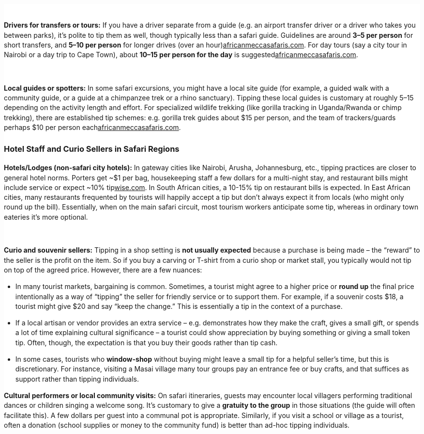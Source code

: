  

**Drivers for transfers or tours:** If you have a driver separate from a guide (e.g. an airport transfer driver or a driver who takes you between parks), it’s polite to tip them as well, though typically less than a safari guide. Guidelines are around **$3–$5 per person** for short transfers, and **$5–$10 per person** for longer drives (over an hour)[africanmeccasafaris.com](https://www.africanmeccasafaris.com/travel-guide/tipping-guide#:~:text=Other%20Tippping%20Guide). For day tours (say a city tour in Nairobi or a day trip to Cape Town), about **$10–$15 per person for the day** is suggested[africanmeccasafaris.com](https://www.africanmeccasafaris.com/travel-guide/tipping-guide#:~:text=than%201%20hour%29%20,in%20Nairobi%2C%20Cape%20Town%2C%20Victoria).

 

**Local guides or spotters:** In some safari excursions, you might have a local site guide (for example, a guided walk with a community guide, or a guide at a chimpanzee trek or a rhino sanctuary). Tipping these local guides is customary at roughly $5–$15 depending on the activity length and effort. For specialized wildlife trekking (like gorilla tracking in Uganda/Rwanda or chimp trekking), there are established tip schemes: e.g. gorilla trek guides about $15 per person, and the team of trackers/guards perhaps $10 per person each[africanmeccasafaris.com](https://www.africanmeccasafaris.com/travel-guide/tipping-guide#:~:text=Gorilla%2C%20Golden%20Monkey%20and%20Chimpanzee,Primate%20Safari%20Treks%20Tipping%20Guide).

### Hotel Staff and Curio Sellers in Safari Regions

**Hotels/Lodges (non-safari city hotels):** In gateway cities like Nairobi, Arusha, Johannesburg, etc., tipping practices are closer to general hotel norms. Porters get ~$1 per bag, housekeeping staff a few dollars for a multi-night stay, and restaurant bills might include service or expect ~10% tip[wise.com](https://wise.com/us/travel-money/tip-calculator/kenya#:~:text=Tipping%20in%20Kenya%20Etiquette%3A%20Who,20). In South African cities, a 10-15% tip on restaurant bills is expected. In East African cities, many restaurants frequented by tourists will happily accept a tip but don’t always expect it from locals (who might only round up the bill). Essentially, when on the main safari circuit, most tourism workers anticipate some tip, whereas in ordinary town eateries it’s more optional.

 

**Curio and souvenir sellers:** Tipping in a shop setting is **not usually expected** because a purchase is being made – the “reward” to the seller is the profit on the item. So if you buy a carving or T-shirt from a curio shop or market stall, you typically would not tip on top of the agreed price. However, there are a few nuances:

- In many tourist markets, bargaining is common. Sometimes, a tourist might agree to a higher price or **round up** the final price intentionally as a way of “tipping” the seller for friendly service or to support them. For example, if a souvenir costs $18, a tourist might give $20 and say “keep the change.” This is essentially a tip in the context of a purchase.
    
- If a local artisan or vendor provides an extra service – e.g. demonstrates how they make the craft, gives a small gift, or spends a lot of time explaining cultural significance – a tourist could show appreciation by buying something or giving a small token tip. Often, though, the expectation is that you buy their goods rather than tip cash.
    
- In some cases, tourists who **window-shop** without buying might leave a small tip for a helpful seller’s time, but this is discretionary. For instance, visiting a Masai village many tour groups pay an entrance fee or buy crafts, and that suffices as support rather than tipping individuals.
    

**Cultural performers or local community visits:** On safari itineraries, guests may encounter local villagers performing traditional dances or children singing a welcome song. It’s customary to give a **gratuity to the group** in those situations (the guide will often facilitate this). A few dollars per guest into a communal pot is appropriate. Similarly, if you visit a school or village as a tourist, often a donation (school supplies or money to the community fund) is better than ad-hoc tipping individuals.
